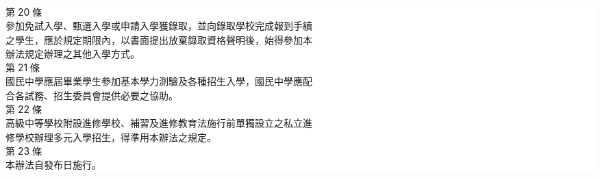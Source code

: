 
第 20 條  
參加免試入學、甄選入學或申請入學獲錄取，並向錄取學校完成報到手續  
之學生，應於規定期限內，以書面提出放棄錄取資格聲明後，始得參加本  
辦法規定辦理之其他入學方式。  
第 21 條  
國民中學應屆畢業學生參加基本學力測驗及各種招生入學，國民中學應配  
合各試務、招生委員會提供必要之協助。  
第 22 條  
高級中等學校附設進修學校、補習及進修教育法施行前單獨設立之私立進  
修學校辦理多元入學招生，得準用本辦法之規定。  
第 23 條  
本辦法自發布日施行。  


